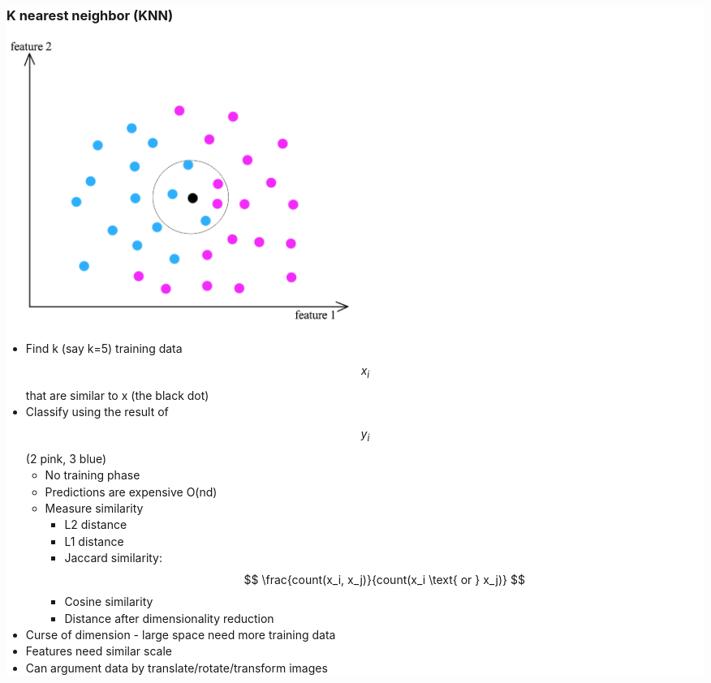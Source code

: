 ### K nearest neighbor (KNN)

<div class="imgcap">
<img src="/assets/ml/knn.png" style="border:none;width:50%">
</div>

* Find k (say k=5) training data $$x_i$$ that are similar to x (the black dot)
* Classify using the result of $$y_i$$ (2 pink, 3 blue)
	* No training phase
	* Predictions are expensive O(nd)
	* Measure similarity
		* L2 distance
		* L1 distance
		* Jaccard similarity:  $$ \frac{count(x_i, x_j)}{count(x_i \text{ or } x_j)} $$
		* Cosine similarity
		* Distance after dimensionality reduction
* Curse of dimension - large space need more training data
* Features need similar scale
* Can argument data by translate/rotate/transform images
 